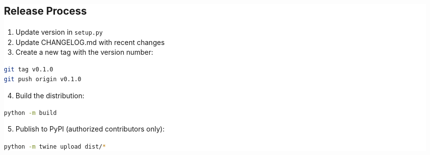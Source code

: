 ## Release Process

1. Update version in `setup.py`
2. Update CHANGELOG.md with recent changes
3. Create a new tag with the version number:

```bash
git tag v0.1.0
git push origin v0.1.0
```

4. Build the distribution:

```bash
python -m build
```

5. Publish to PyPI (authorized contributors only):

```bash
python -m twine upload dist/*
```
